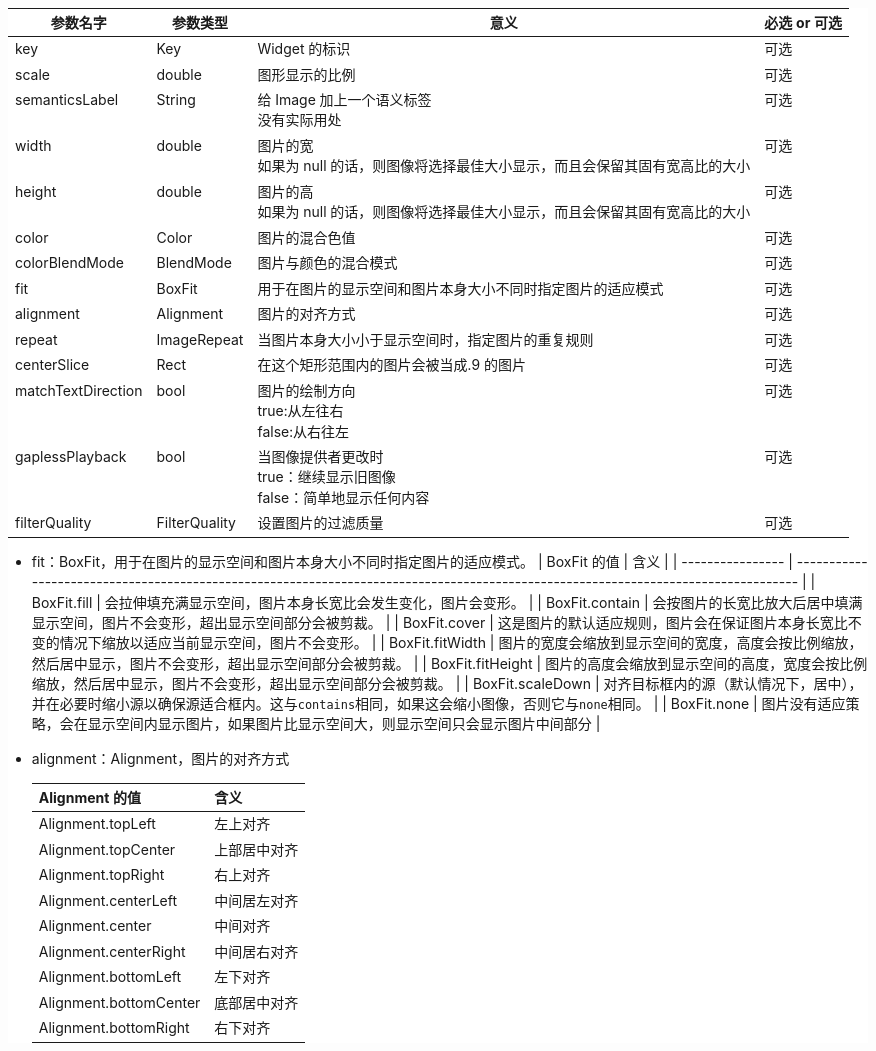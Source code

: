 | 参数名字           | 参数类型      | 意义                                                                                 | 必选 or 可选 |
| ------------------ | ------------- | ------------------------------------------------------------------------------------ | ------------ |
| key                | Key           | Widget 的标识                                                                        | 可选         |
| scale              | double        | 图形显示的比例                                                                       | 可选         |
| semanticsLabel     | String        | 给 Image 加上一个语义标签<br>没有实际用处                                            | 可选         |
| width              | double        | 图片的宽<br>如果为 null 的话，则图像将选择最佳大小显示，而且会保留其固有宽高比的大小 | 可选         |
| height             | double        | 图片的高<br>如果为 null 的话，则图像将选择最佳大小显示，而且会保留其固有宽高比的大小 | 可选         |
| color              | Color         | 图片的混合色值                                                                       | 可选         |
| colorBlendMode     | BlendMode     | 图片与颜色的混合模式                                                                 | 可选         |
| fit                | BoxFit        | 用于在图片的显示空间和图片本身大小不同时指定图片的适应模式                           | 可选         |
| alignment          | Alignment     | 图片的对齐方式                                                                       | 可选         |
| repeat             | ImageRepeat   | 当图片本身大小小于显示空间时，指定图片的重复规则                                     | 可选         |
| centerSlice        | Rect          | 在这个矩形范围内的图片会被当成.9 的图片                                              | 可选         |
| matchTextDirection | bool          | 图片的绘制方向<br>true:从左往右<br>false:从右往左                                    | 可选         |
| gaplessPlayback    | bool          | 当图像提供者更改时<br>true：继续显示旧图像<br>false：简单地显示任何内容              | 可选         |
| filterQuality      | FilterQuality | 设置图片的过滤质量                                                                   | 可选         |

- fit：BoxFit，用于在图片的显示空间和图片本身大小不同时指定图片的适应模式。
  | BoxFit 的值      | 含义                                                                                                                               |
  | ---------------- | ---------------------------------------------------------------------------------------------------------------------------------- |
  | BoxFit.fill      | 会拉伸填充满显示空间，图片本身长宽比会发生变化，图片会变形。                                                                       |
  | BoxFit.contain   | 会按图片的长宽比放大后居中填满显示空间，图片不会变形，超出显示空间部分会被剪裁。                                                   |
  | BoxFit.cover     | 这是图片的默认适应规则，图片会在保证图片本身长宽比不变的情况下缩放以适应当前显示空间，图片不会变形。                               |
  | BoxFit.fitWidth  | 图片的宽度会缩放到显示空间的宽度，高度会按比例缩放，然后居中显示，图片不会变形，超出显示空间部分会被剪裁。                         |
  | BoxFit.fitHeight | 图片的高度会缩放到显示空间的高度，宽度会按比例缩放，然后居中显示，图片不会变形，超出显示空间部分会被剪裁。                         |
  | BoxFit.scaleDown | 对齐目标框内的源（默认情况下，居中），并在必要时缩小源以确保源适合框内。这与`contains`相同，如果这会缩小图像，否则它与`none`相同。 |
  | BoxFit.none      | 图片没有适应策略，会在显示空间内显示图片，如果图片比显示空间大，则显示空间只会显示图片中间部分                                     |
- alignment：Alignment，图片的对齐方式

  | Alignment 的值         | 含义         |
  | ---------------------- | ------------ |
  | Alignment.topLeft      | 左上对齐     |
  | Alignment.topCenter    | 上部居中对齐 |
  | Alignment.topRight     | 右上对齐     |
  | Alignment.centerLeft   | 中间居左对齐 |
  | Alignment.center       | 中间对齐     |
  | Alignment.centerRight  | 中间居右对齐 |
  | Alignment.bottomLeft   | 左下对齐     |
  | Alignment.bottomCenter | 底部居中对齐 |
  | Alignment.bottomRight  | 右下对齐     |
